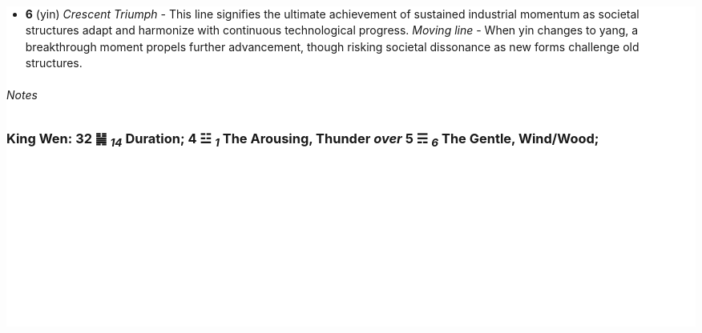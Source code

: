 <ul><li><B>6</B> (yin) <i>Crescent Triumph</i> - This line signifies the ultimate achievement of sustained industrial momentum as societal structures adapt and harmonize with continuous technological progress. <i>Moving line</i> - When yin changes to yang, a breakthrough moment propels further advancement, though risking societal dissonance as new forms challenge old structures.</li></ul>

###### *Notes*
### **King Wen**: 32 ䷟ <sub>*14*</sub> Duration; 4 ☳ <sub>*1*</sub> The Arousing,  Thunder *over* 5 ☴ <sub>*6*</sub> The Gentle, Wind/Wood;
<br/>
<br/>
<br/>
<br/>
<br/>
<br/>
<br/>
<br/>
<br/>
<br/>
